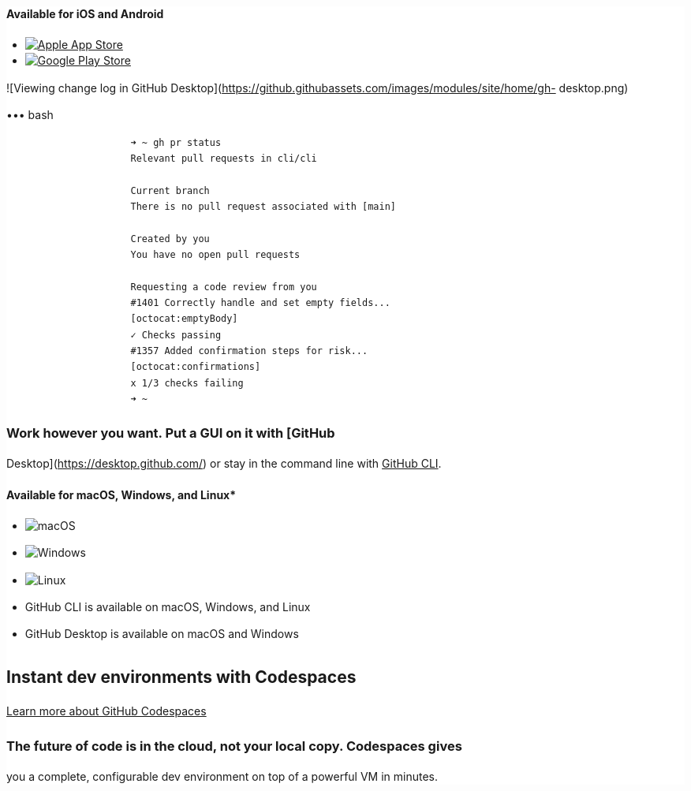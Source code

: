 #### Available for iOS and Android

  * [![Apple App Store](https://github.githubassets.com/images/modules/site/home/logos/platform-apple.svg)](https://apps.apple.com/app/github/id1477376905?ls=1)
  * [![Google Play Store](https://github.githubassets.com/images/modules/site/home/logos/platform-google.svg)](https://play.google.com/store/apps/details?id=com.github.android)

![Viewing change log in GitHub
Desktop](https://github.githubassets.com/images/modules/site/home/gh-
desktop.png)

••• bash

    
    
                          ➜ ~ gh pr status
                          Relevant pull requests in cli/cli
    
                          Current branch
                          There is no pull request associated with [main]
    
                          Created by you
                          You have no open pull requests
    
                          Requesting a code review from you
                          #1401 Correctly handle and set empty fields... 
                          [octocat:emptyBody]
                          ✓ Checks passing
                          #1357 Added confirmation steps for risk... 
                          [octocat:confirmations]
                          x 1/3 checks failing
                          ➜ ~ 
                        

### Work however you want. Put a GUI on it with [GitHub
Desktop](https://desktop.github.com/) or stay in the command line with [GitHub
CLI](https://cli.github.com).

#### Available for macOS, Windows, and Linux*

  * ![macOS](https://github.githubassets.com/images/modules/site/home/logos/platform-apple.svg)
  * ![Windows](https://github.githubassets.com/images/modules/site/home/logos/platform-windows.svg)
  * ![Linux](https://github.githubassets.com/images/modules/site/home/logos/platform-linux.svg)

* GitHub CLI is available on macOS, Windows, and Linux  
* GitHub Desktop is available on macOS and Windows

## Instant dev environments with Codespaces

[Learn more about GitHub Codespaces  ](/features/codespaces)

### The future of code is in the cloud, not your local copy. Codespaces gives
you a complete, configurable dev environment on top of a powerful VM in
minutes.
